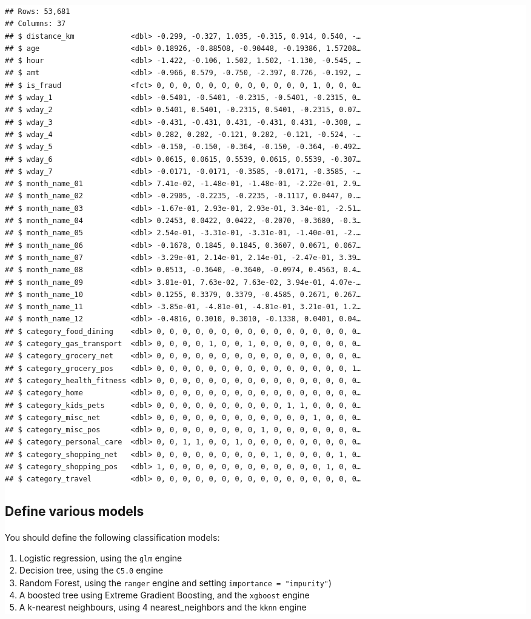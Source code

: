 ```
## Rows: 53,681
## Columns: 37
## $ distance_km             <dbl> -0.299, -0.327, 1.035, -0.315, 0.914, 0.540, -…
## $ age                     <dbl> 0.18926, -0.88508, -0.90448, -0.19386, 1.57208…
## $ hour                    <dbl> -1.422, -0.106, 1.502, 1.502, -1.130, -0.545, …
## $ amt                     <dbl> -0.966, 0.579, -0.750, -2.397, 0.726, -0.192, …
## $ is_fraud                <fct> 0, 0, 0, 0, 0, 0, 0, 0, 0, 0, 0, 0, 1, 0, 0, 0…
## $ wday_1                  <dbl> -0.5401, -0.5401, -0.2315, -0.5401, -0.2315, 0…
## $ wday_2                  <dbl> 0.5401, 0.5401, -0.2315, 0.5401, -0.2315, 0.07…
## $ wday_3                  <dbl> -0.431, -0.431, 0.431, -0.431, 0.431, -0.308, …
## $ wday_4                  <dbl> 0.282, 0.282, -0.121, 0.282, -0.121, -0.524, -…
## $ wday_5                  <dbl> -0.150, -0.150, -0.364, -0.150, -0.364, -0.492…
## $ wday_6                  <dbl> 0.0615, 0.0615, 0.5539, 0.0615, 0.5539, -0.307…
## $ wday_7                  <dbl> -0.0171, -0.0171, -0.3585, -0.0171, -0.3585, -…
## $ month_name_01           <dbl> 7.41e-02, -1.48e-01, -1.48e-01, -2.22e-01, 2.9…
## $ month_name_02           <dbl> -0.2905, -0.2235, -0.2235, -0.1117, 0.0447, 0.…
## $ month_name_03           <dbl> -1.67e-01, 2.93e-01, 2.93e-01, 3.34e-01, -2.51…
## $ month_name_04           <dbl> 0.2453, 0.0422, 0.0422, -0.2070, -0.3680, -0.3…
## $ month_name_05           <dbl> 2.54e-01, -3.31e-01, -3.31e-01, -1.40e-01, -2.…
## $ month_name_06           <dbl> -0.1678, 0.1845, 0.1845, 0.3607, 0.0671, 0.067…
## $ month_name_07           <dbl> -3.29e-01, 2.14e-01, 2.14e-01, -2.47e-01, 3.39…
## $ month_name_08           <dbl> 0.0513, -0.3640, -0.3640, -0.0974, 0.4563, 0.4…
## $ month_name_09           <dbl> 3.81e-01, 7.63e-02, 7.63e-02, 3.94e-01, 4.07e-…
## $ month_name_10           <dbl> 0.1255, 0.3379, 0.3379, -0.4585, 0.2671, 0.267…
## $ month_name_11           <dbl> -3.85e-01, -4.81e-01, -4.81e-01, 3.21e-01, 1.2…
## $ month_name_12           <dbl> -0.4816, 0.3010, 0.3010, -0.1338, 0.0401, 0.04…
## $ category_food_dining    <dbl> 0, 0, 0, 0, 0, 0, 0, 0, 0, 0, 0, 0, 0, 0, 0, 0…
## $ category_gas_transport  <dbl> 0, 0, 0, 0, 1, 0, 0, 1, 0, 0, 0, 0, 0, 0, 0, 0…
## $ category_grocery_net    <dbl> 0, 0, 0, 0, 0, 0, 0, 0, 0, 0, 0, 0, 0, 0, 0, 0…
## $ category_grocery_pos    <dbl> 0, 0, 0, 0, 0, 0, 0, 0, 0, 0, 0, 0, 0, 0, 0, 1…
## $ category_health_fitness <dbl> 0, 0, 0, 0, 0, 0, 0, 0, 0, 0, 0, 0, 0, 0, 0, 0…
## $ category_home           <dbl> 0, 0, 0, 0, 0, 0, 0, 0, 0, 0, 0, 0, 0, 0, 0, 0…
## $ category_kids_pets      <dbl> 0, 0, 0, 0, 0, 0, 0, 0, 0, 0, 1, 1, 0, 0, 0, 0…
## $ category_misc_net       <dbl> 0, 0, 0, 0, 0, 0, 0, 0, 0, 0, 0, 0, 1, 0, 0, 0…
## $ category_misc_pos       <dbl> 0, 0, 0, 0, 0, 0, 0, 0, 1, 0, 0, 0, 0, 0, 0, 0…
## $ category_personal_care  <dbl> 0, 0, 1, 1, 0, 0, 1, 0, 0, 0, 0, 0, 0, 0, 0, 0…
## $ category_shopping_net   <dbl> 0, 0, 0, 0, 0, 0, 0, 0, 0, 1, 0, 0, 0, 0, 1, 0…
## $ category_shopping_pos   <dbl> 1, 0, 0, 0, 0, 0, 0, 0, 0, 0, 0, 0, 0, 1, 0, 0…
## $ category_travel         <dbl> 0, 0, 0, 0, 0, 0, 0, 0, 0, 0, 0, 0, 0, 0, 0, 0…
```

## Define various models

You should define the following classification models:

1.  Logistic regression, using the `glm` engine
2.  Decision tree, using the `C5.0` engine
3.  Random Forest, using the `ranger` engine and setting `importance = "impurity"`)
4.  A boosted tree using Extreme Gradient Boosting, and the `xgboost` engine
5.  A k-nearest neighbours, using 4 nearest_neighbors and the `kknn` engine
